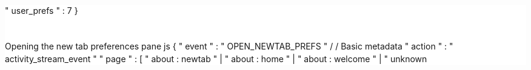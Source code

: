 "
user_prefs
"
:
7
}
#
#
#
#
Opening
the
new
tab
preferences
pane
js
{
"
event
"
:
"
OPEN_NEWTAB_PREFS
"
/
/
Basic
metadata
"
action
"
:
"
activity_stream_event
"
"
page
"
:
[
"
about
:
newtab
"
|
"
about
:
home
"
|
"
about
:
welcome
"
|
"
unknown